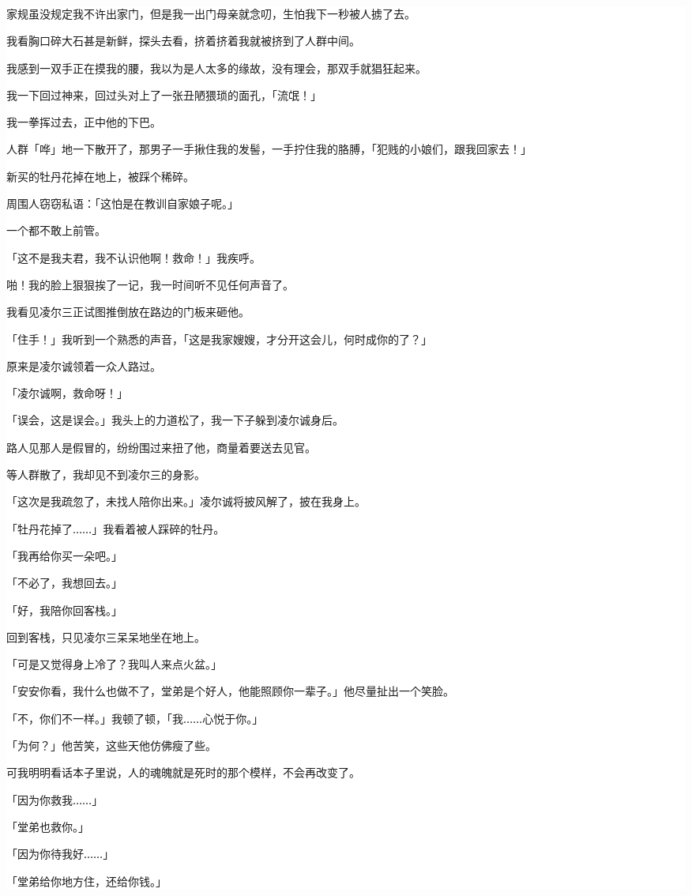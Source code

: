 家规虽没规定我不许出家门，但是我一出门母亲就念叨，生怕我下一秒被人掳了去。

我看胸口碎大石甚是新鲜，探头去看，挤着挤着我就被挤到了人群中间。

我感到一双手正在摸我的腰，我以为是人太多的缘故，没有理会，那双手就猖狂起来。

我一下回过神来，回过头对上了一张丑陋猥琐的面孔，「流氓！」

我一拳挥过去，正中他的下巴。

人群「哗」地一下散开了，那男子一手揪住我的发髻，一手拧住我的胳膊，「犯贱的小娘们，跟我回家去！」

新买的牡丹花掉在地上，被踩个稀碎。

周围人窃窃私语：「这怕是在教训自家娘子呢。」

一个都不敢上前管。

「这不是我夫君，我不认识他啊！救命！」我疾呼。

啪！我的脸上狠狠挨了一记，我一时间听不见任何声音了。

我看见凌尔三正试图推倒放在路边的门板来砸他。

「住手！」我听到一个熟悉的声音，「这是我家嫂嫂，才分开这会儿，何时成你的了？」

原来是凌尔诚领着一众人路过。

「凌尔诚啊，救命呀！」

「误会，这是误会。」我头上的力道松了，我一下子躲到凌尔诚身后。

路人见那人是假冒的，纷纷围过来扭了他，商量着要送去见官。

等人群散了，我却见不到凌尔三的身影。

「这次是我疏忽了，未找人陪你出来。」凌尔诚将披风解了，披在我身上。

「牡丹花掉了……」我看着被人踩碎的牡丹。

「我再给你买一朵吧。」

「不必了，我想回去。」

「好，我陪你回客栈。」

回到客栈，只见凌尔三呆呆地坐在地上。

「可是又觉得身上冷了？我叫人来点火盆。」

「安安你看，我什么也做不了，堂弟是个好人，他能照顾你一辈子。」他尽量扯出一个笑脸。

「不，你们不一样。」我顿了顿，「我……心悦于你。」

「为何？」他苦笑，这些天他仿佛瘦了些。

可我明明看话本子里说，人的魂魄就是死时的那个模样，不会再改变了。

「因为你救我……」

「堂弟也救你。」

「因为你待我好……」

「堂弟给你地方住，还给你钱。」
